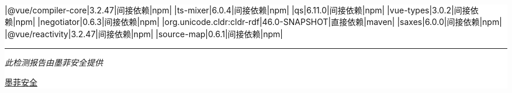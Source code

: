 |@vue/compiler-core|3.2.47|间接依赖|npm|
|ts-mixer|6.0.4|间接依赖|npm|
|qs|6.11.0|间接依赖|npm|
|vue-types|3.0.2|间接依赖|npm|
|negotiator|0.6.3|间接依赖|npm|
|org.unicode.cldr:cldr-rdf|46.0-SNAPSHOT|直接依赖|maven|
|saxes|6.0.0|间接依赖|npm|
|@vue/reactivity|3.2.47|间接依赖|npm|
|source-map|0.6.1|间接依赖|npm|


------

*此检测报告由墨菲安全提供*

[墨菲安全](www.murphysec.com)